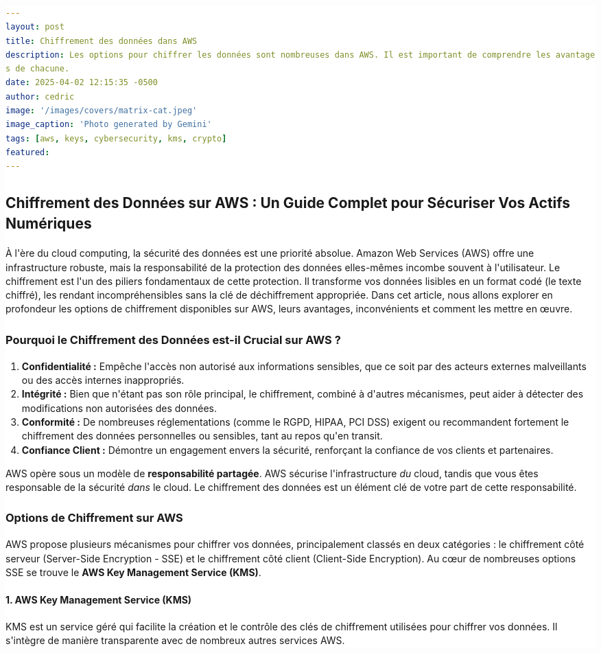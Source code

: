 ```yaml
---
layout: post
title: Chiffrement des données dans AWS
description: Les options pour chiffrer les données sont nombreuses dans AWS. Il est important de comprendre les avantages de chacune.
date: 2025-04-02 12:15:35 -0500
author: cedric
image: '/images/covers/matrix-cat.jpeg'
image_caption: 'Photo generated by Gemini'
tags: [aws, keys, cybersecurity, kms, crypto]
featured:
---
```


## Chiffrement des Données sur AWS : Un Guide Complet pour Sécuriser Vos Actifs Numériques

À l'ère du cloud computing, la sécurité des données est une priorité absolue. Amazon Web Services (AWS) offre une infrastructure robuste, mais la responsabilité de la protection des données elles-mêmes incombe souvent à l'utilisateur. Le chiffrement est l'un des piliers fondamentaux de cette protection. Il transforme vos données lisibles en un format codé (le texte chiffré), les rendant incompréhensibles sans la clé de déchiffrement appropriée. Dans cet article, nous allons explorer en profondeur les options de chiffrement disponibles sur AWS, leurs avantages, inconvénients et comment les mettre en œuvre.

### Pourquoi le Chiffrement des Données est-il Crucial sur AWS ?

1.  **Confidentialité :** Empêche l'accès non autorisé aux informations sensibles, que ce soit par des acteurs externes malveillants ou des accès internes inappropriés.
2.  **Intégrité :** Bien que n'étant pas son rôle principal, le chiffrement, combiné à d'autres mécanismes, peut aider à détecter des modifications non autorisées des données.
3.  **Conformité :** De nombreuses réglementations (comme le RGPD, HIPAA, PCI DSS) exigent ou recommandent fortement le chiffrement des données personnelles ou sensibles, tant au repos qu'en transit.
4.  **Confiance Client :** Démontre un engagement envers la sécurité, renforçant la confiance de vos clients et partenaires.

AWS opère sous un modèle de **responsabilité partagée**. AWS sécurise l'infrastructure *du* cloud, tandis que vous êtes responsable de la sécurité *dans* le cloud. Le chiffrement des données est un élément clé de votre part de cette responsabilité.

### Options de Chiffrement sur AWS

AWS propose plusieurs mécanismes pour chiffrer vos données, principalement classés en deux catégories : le chiffrement côté serveur (Server-Side Encryption - SSE) et le chiffrement côté client (Client-Side Encryption). Au cœur de nombreuses options SSE se trouve le **AWS Key Management Service (KMS)**.

#### 1. AWS Key Management Service (KMS)

KMS est un service géré qui facilite la création et le contrôle des clés de chiffrement utilisées pour chiffrer vos données. Il s'intègre de manière transparente avec de nombreux autres services AWS.
